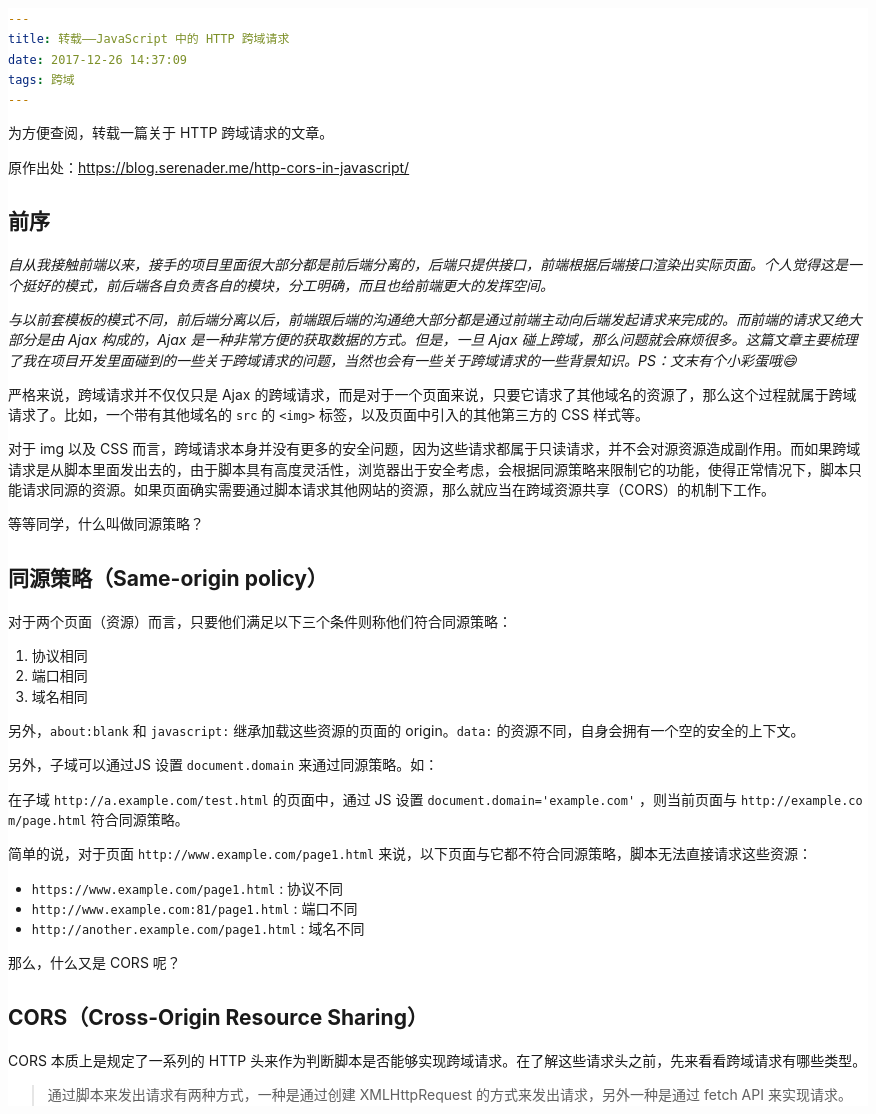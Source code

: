 ```yaml
---
title: 转载——JavaScript 中的 HTTP 跨域请求
date: 2017-12-26 14:37:09
tags: 跨域
---
```

为方便查阅，转载一篇关于 HTTP 跨域请求的文章。

原作出处：<https://blog.serenader.me/http-cors-in-javascript/>

## 前序

*自从我接触前端以来，接手的项目里面很大部分都是前后端分离的，后端只提供接口，前端根据后端接口渲染出实际页面。个人觉得这是一个挺好的模式，前后端各自负责各自的模块，分工明确，而且也给前端更大的发挥空间。*

*与以前套模板的模式不同，前后端分离以后，前端跟后端的沟通绝大部分都是通过前端主动向后端发起请求来完成的。而前端的请求又绝大部分是由 Ajax 构成的，Ajax 是一种非常方便的获取数据的方式。但是，一旦 Ajax 碰上跨域，那么问题就会麻烦很多。这篇文章主要梳理了我在项目开发里面碰到的一些关于跨域请求的问题，当然也会有一些关于跨域请求的一些背景知识。PS：文末有个小彩蛋哦😄*

严格来说，跨域请求并不仅仅只是 Ajax 的跨域请求，而是对于一个页面来说，只要它请求了其他域名的资源了，那么这个过程就属于跨域请求了。比如，一个带有其他域名的 `src` 的 `<img>` 标签，以及页面中引入的其他第三方的 CSS 样式等。

对于 img 以及 CSS 而言，跨域请求本身并没有更多的安全问题，因为这些请求都属于只读请求，并不会对源资源造成副作用。而如果跨域请求是从脚本里面发出去的，由于脚本具有高度灵活性，浏览器出于安全考虑，会根据同源策略来限制它的功能，使得正常情况下，脚本只能请求同源的资源。如果页面确实需要通过脚本请求其他网站的资源，那么就应当在跨域资源共享（CORS）的机制下工作。

等等同学，什么叫做同源策略？


## 同源策略（Same-origin policy）

对于两个页面（资源）而言，只要他们满足以下三个条件则称他们符合同源策略：

1. 协议相同
2. 端口相同
3. 域名相同

另外，`about:blank` 和 `javascript:` 继承加载这些资源的页面的 origin。`data:` 的资源不同，自身会拥有一个空的安全的上下文。

另外，子域可以通过JS 设置 `document.domain` 来通过同源策略。如：

在子域 `http://a.example.com/test.html` 的页面中，通过 JS 设置 `document.domain='example.com'` ，则当前页面与 `http://example.com/page.html` 符合同源策略。

简单的说，对于页面 `http://www.example.com/page1.html` 来说，以下页面与它都不符合同源策略，脚本无法直接请求这些资源：

* `https://www.example.com/page1.html` : 协议不同
* `http://www.example.com:81/page1.html` : 端口不同
* `http://another.example.com/page1.html` : 域名不同

那么，什么又是 CORS 呢？


## CORS（Cross-Origin Resource Sharing）

CORS 本质上是规定了一系列的 HTTP 头来作为判断脚本是否能够实现跨域请求。在了解这些请求头之前，先来看看跨域请求有哪些类型。

> 通过脚本来发出请求有两种方式，一种是通过创建 XMLHttpRequest 的方式来发出请求，另外一种是通过 fetch API 来实现请求。
